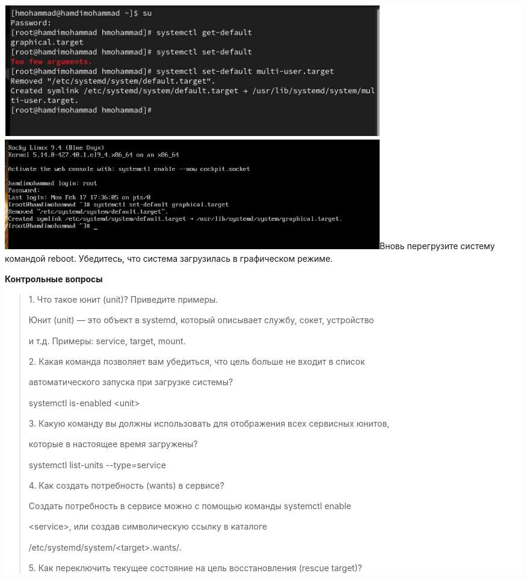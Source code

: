 <img src="./2malgsgy.png" style="width:6.5in;height:2.27083in" /><img src="./pt3zut0l.png"
style="width:6.48958in;height:1.90625in" />Вновь перегрузите систему
командой reboot. Убедитесь, что система загрузилась в графическом
режиме.

**Контрольные** **вопросы**

> 1\. Что такое юнит (unit)? Приведите примеры.
>
> Юнит (unit) — это объект в systemd, который описывает службу, сокет,
> устройство
>
> и т.д. Примеры: service, target, mount.
>
> 2\. Какая команда позволяет вам убедиться, что цель больше не входит в
> список
>
> автоматического запуска при загрузке системы?
>
> systemctl is-enabled \<unit\>
>
> 3\. Какую команду вы должны использовать для отображения всех
> сервисных юнитов,
>
> которые в настоящее время загружены?
>
> systemctl list-units --type=service
>
> 4\. Как создать потребность (wants) в сервисе?
>
> Создать потребность в сервисе можно с помощью команды systemctl enable
>
> \<service\>, или создав символическую ссылку в каталоге
>
> /etc/systemd/system/\<target\>.wants/.
>
> 5\. Как переключить текущее состояние на цель восстановления (rescue
> target)?
>